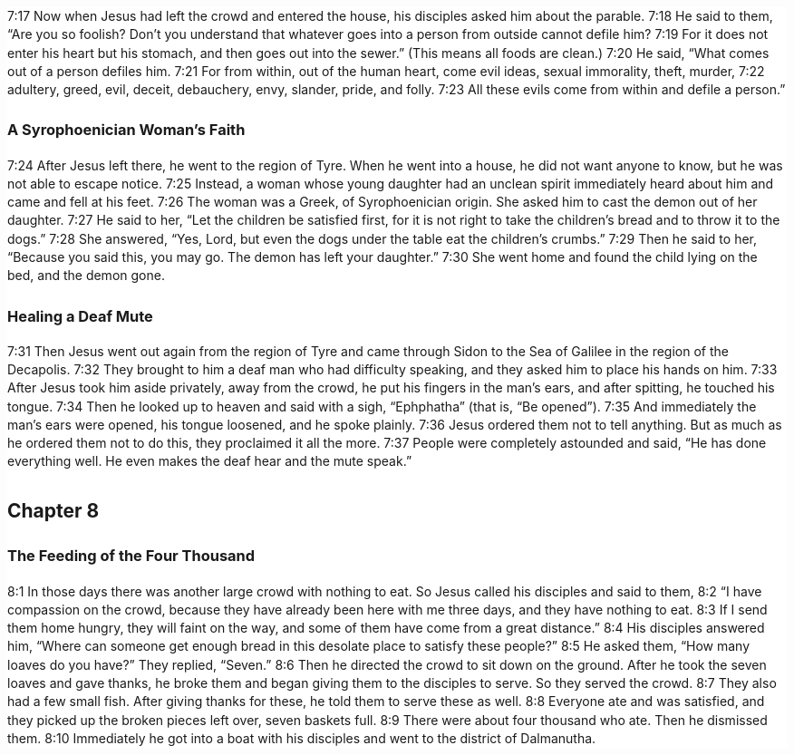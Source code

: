 <a name="41:7:17">7:17</a> Now when Jesus had left the crowd and entered the house, his disciples asked him about the parable. <a name="41:7:18">7:18</a> He said to them, “Are you so foolish? Don’t you understand that whatever goes into a person from outside cannot defile him? <a name="41:7:19">7:19</a> For it does not enter his heart but his stomach, and then goes out into the sewer.” (This means all foods are clean.) <a name="41:7:20">7:20</a> He said, “What comes out of a person defiles him. <a name="41:7:21">7:21</a> For from within, out of the human heart, come evil ideas, sexual immorality, theft, murder, <a name="41:7:22">7:22</a> adultery, greed, evil, deceit, debauchery, envy, slander, pride, and folly. <a name="41:7:23">7:23</a> All these evils come from within and defile a person.”

### A Syrophoenician Woman’s Faith

<a name="41:7:24">7:24</a> After Jesus left there, he went to the region of Tyre. When he went into a house, he did not want anyone to know, but he was not able to escape notice. <a name="41:7:25">7:25</a> Instead, a woman whose young daughter had an unclean spirit immediately heard about him and came and fell at his feet. <a name="41:7:26">7:26</a> The woman was a Greek, of Syrophoenician origin. She asked him to cast the demon out of her daughter. <a name="41:7:27">7:27</a> He said to her, “Let the children be satisfied first, for it is not right to take the children’s bread and to throw it to the dogs.” <a name="41:7:28">7:28</a> She answered, “Yes, Lord, but even the dogs under the table eat the children’s crumbs.” <a name="41:7:29">7:29</a> Then he said to her, “Because you said this, you may go. The demon has left your daughter.” <a name="41:7:30">7:30</a> She went home and found the child lying on the bed, and the demon gone.

### Healing a Deaf Mute

<a name="41:7:31">7:31</a> Then Jesus went out again from the region of Tyre and came through Sidon to the Sea of Galilee in the region of the Decapolis. <a name="41:7:32">7:32</a> They brought to him a deaf man who had difficulty speaking, and they asked him to place his hands on him. <a name="41:7:33">7:33</a> After Jesus took him aside privately, away from the crowd, he put his fingers in the man’s ears, and after spitting, he touched his tongue. <a name="41:7:34">7:34</a> Then he looked up to heaven and said with a sigh, “Ephphatha” (that is, “Be opened”). <a name="41:7:35">7:35</a> And immediately the man’s ears were opened, his tongue loosened, and he spoke plainly. <a name="41:7:36">7:36</a> Jesus ordered them not to tell anything. But as much as he ordered them not to do this, they proclaimed it all the more. <a name="41:7:37">7:37</a> People were completely astounded and said, “He has done everything well. He even makes the deaf hear and the mute speak.”

## Chapter 8

### The Feeding of the Four Thousand

<a name="41:8:1">8:1</a> In those days there was another large crowd with nothing to eat. So Jesus called his disciples and said to them, <a name="41:8:2">8:2</a> “I have compassion on the crowd, because they have already been here with me three days, and they have nothing to eat. <a name="41:8:3">8:3</a> If I send them home hungry, they will faint on the way, and some of them have come from a great distance.” <a name="41:8:4">8:4</a> His disciples answered him, “Where can someone get enough bread in this desolate place to satisfy these people?” <a name="41:8:5">8:5</a> He asked them, “How many loaves do you have?” They replied, “Seven.” <a name="41:8:6">8:6</a> Then he directed the crowd to sit down on the ground. After he took the seven loaves and gave thanks, he broke them and began giving them to the disciples to serve. So they served the crowd. <a name="41:8:7">8:7</a> They also had a few small fish. After giving thanks for these, he told them to serve these as well. <a name="41:8:8">8:8</a> Everyone ate and was satisfied, and they picked up the broken pieces left over, seven baskets full. <a name="41:8:9">8:9</a> There were about four thousand who ate. Then he dismissed them. <a name="41:8:10">8:10</a> Immediately he got into a boat with his disciples and went to the district of Dalmanutha.
